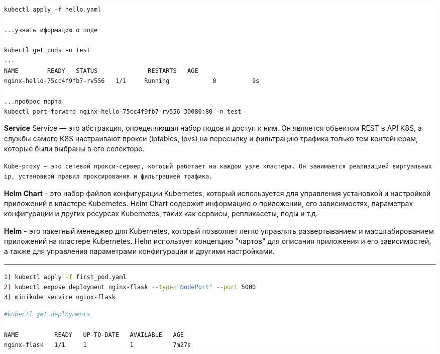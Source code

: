 ```
kubectl apply -f hello.yaml

...узнать иформацию о поде

kubectl get pods -n test
...
NAME        READY   STATUS              RESTARTS   AGE
nginx-hello-75cc4f9fb7-rv556   1/1     Running            0          9s

...проброс порта
kubectl port-forward nginx-hello-75cc4f9fb7-rv556 30080:80 -n test
```


**Service** Service — это абстракция, определяющая набор подов и доступ к ним. Он является объектом REST в API K8S, а службы самого K8S настраивают прокси (iptables, ipvs) на пересылку и фильтрацию трафика только тем контейнерам, которые были выбраны в его селекторе.

```
Kube-proxy — это сетевой прокси-сервер, который работает на каждом узле кластера. Он занимается реализацией виртуальных ip, установкой правил проксирования и фильтрацией трафика.
```





**Helm Chart** - это набор файлов конфигурации Kubernetes, который используется для управления установкой и настройкой приложений в кластере Kubernetes. Helm Chart содержит информацию о приложении, его зависимостях, параметрах конфигурации и других ресурсах Kubernetes, таких как сервисы, репликасеты, поды и т.д.

**Helm** - это пакетный менеджер для Kubernetes, который позволяет легко управлять развертыванием и масштабированием приложений на кластере Kubernetes. Helm использует концепцию "чартов" для описания приложения и его зависимостей, а также для управления параметрами конфигурации и другими настройками.

___








```bash
1) kubectl apply -f first_pod.yaml
2) kubectl expose deployment nginx-flask --type="NodePort" --port 5000
3) minikube service nginx-flask

```
```bash
#kubectl get deployments

NAME          READY   UP-TO-DATE   AVAILABLE   AGE
nginx-flask   1/1     1            1           7m27s

```
